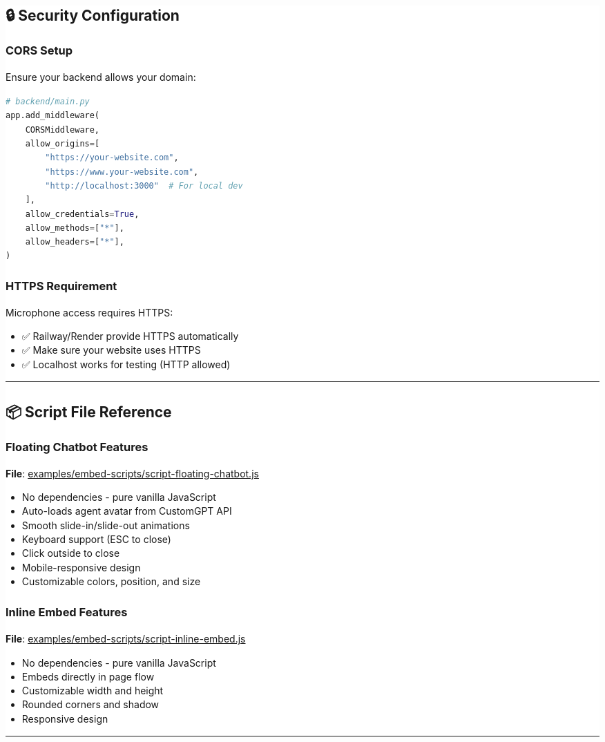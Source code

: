 
## 🔒 Security Configuration

### CORS Setup

Ensure your backend allows your domain:

```python
# backend/main.py
app.add_middleware(
    CORSMiddleware,
    allow_origins=[
        "https://your-website.com",
        "https://www.your-website.com",
        "http://localhost:3000"  # For local dev
    ],
    allow_credentials=True,
    allow_methods=["*"],
    allow_headers=["*"],
)
```

### HTTPS Requirement

Microphone access requires HTTPS:
- ✅ Railway/Render provide HTTPS automatically
- ✅ Make sure your website uses HTTPS
- ✅ Localhost works for testing (HTTP allowed)

---

## 📦 Script File Reference

### Floating Chatbot Features

**File**: [examples/embed-scripts/script-floating-chatbot.js](../../examples/embed-scripts/script-floating-chatbot.js)

- No dependencies - pure vanilla JavaScript
- Auto-loads agent avatar from CustomGPT API
- Smooth slide-in/slide-out animations
- Keyboard support (ESC to close)
- Click outside to close
- Mobile-responsive design
- Customizable colors, position, and size

### Inline Embed Features

**File**: [examples/embed-scripts/script-inline-embed.js](../../examples/embed-scripts/script-inline-embed.js)

- No dependencies - pure vanilla JavaScript
- Embeds directly in page flow
- Customizable width and height
- Rounded corners and shadow
- Responsive design

---
